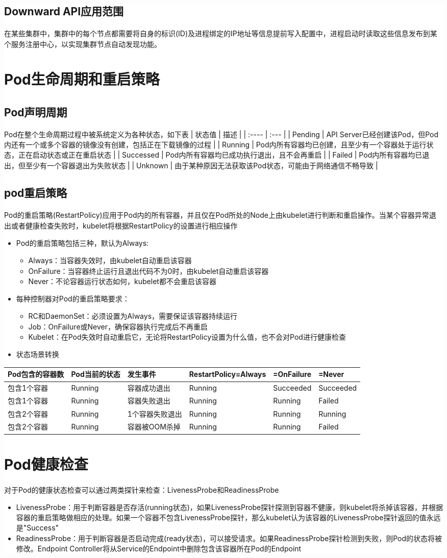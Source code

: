 ## Downward API应用范围
在某些集群中，集群中的每个节点都需要将自身的标识(ID)及进程绑定的IP地址等信息提前写入配置中，进程启动时读取这些信息发布到某个服务注册中心，以实现集群节点自动发现功能。

# Pod生命周期和重启策略
## Pod声明周期
Pod在整个生命周期过程中被系统定义为各种状态，如下表
| 状态值 | 描述 |
| :---- | :--- |
| Pending | API Server已经创建该Pod，但Pod内还有一个或多个容器的镜像没有创建，包括正在下载镜像的过程 |
| Running | Pod内所有容器均已创建，且至少有一个容器处于运行状态，正在启动状态或正在重启状态 |
| Successed | Pod内所有容器均已成功执行退出，且不会再重启 |
| Failed | Pod内所有容器均已退出，但至少有一个容器退出为失败状态 |
| Unknown | 由于某种原因无法获取该Pod状态，可能由于网络通信不畅导致 |

## pod重启策略
Pod的重启策略(RestartPolicy)应用于Pod内的所有容器，并且仅在Pod所处的Node上由kubelet进行判断和重启操作。当某个容器异常退出或者健康检查失败时，kubelet将根据RestartPolicy的设置进行相应操作

- Pod的重启策略包括三种，默认为Always:
    - Always：当容器失效时，由kubelet自动重启该容器
    - OnFailure：当容器终止运行且退出代码不为0时，由kubelet自动重启该容器
    - Never：不论容器运行状态如何，kubelet都不会重启该容器

- 每种控制器对Pod的重启策略要求：
    - RC和DaemonSet：必须设置为Always，需要保证该容器持续运行
    - Job：OnFailure或Never，确保容器执行完成后不再重启
    - Kubelet：在Pod失效时自动重启它，无论将RestartPolicy设置为什么值，也不会对Pod进行健康检查

- 状态场景转换

| Pod包含的容器数 | Pod当前的状态 | 发生事件 | RestartPolicy=Always | =OnFailure | =Never |
| :--- | :--- | :--- | :--- | :--- | :--- |
| 包含1个容器 | Running | 容器成功退出 | Running | Succeeded | Succeeded |
| 包含1个容器 | Running | 容器失败退出 | Running | Running | Failed |
| 包含2个容器 | Running | 1个容器失败退出 | Running | Running | Running |
| 包含2个容器 | Running | 容器被OOM杀掉 | Running | Running | Failed |

# Pod健康检查
对于Pod的健康状态检查可以通过两类探针来检查：LivenessProbe和ReadinessProbe
- LivenessProbe：用于判断容器是否存活(running状态)，如果LivenessProbe探针探测到容器不健康，则kubelet将杀掉该容器，并根据容器的重启策略做相应的处理。如果一个容器不包含LivenessProbe探针，那么kubelet认为该容器的LivenessProbe探针返回的值永远是"Success"
- ReadinessProbe：用于判断容器是否启动完成(ready状态)，可以接受请求。如果ReadinessProbe探针检测到失败，则Pod的状态将被修改。Endpoint Controller将从Service的Endpoint中删除包含该容器所在Pod的Endpoint
